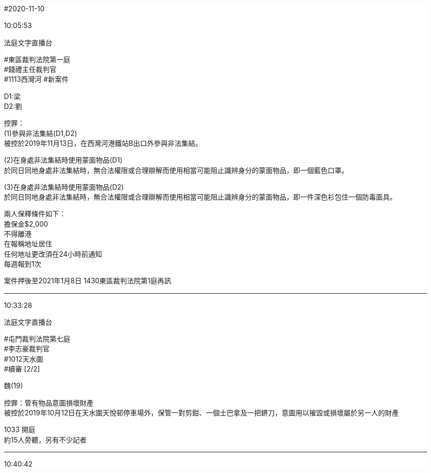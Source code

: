 #2020-11-10


10:05:53


法庭文字直播台 
       

\#東區裁判法院第一庭  
\#錢禮主任裁判官  
\#1113西灣河 \#新案件  
  
D1:梁  
D2:劉  
  
控罪：  
(1)參與非法集結(D1,D2)  
被控於2019年11月13日，在西灣河港鐵站B出口外參與非法集結。  
  
(2)在身處非法集結時使用蒙面物品(D1)  
於同日同地身處非法集結時，無合法權限或合理辯解而使用相當可能阻止識辨身分的蒙面物品，即一個藍色口罩。  
  
(3)在身處非法集結時使用蒙面物品(D2)  
於同日同地身處非法集結時，無合法權限或合理辯解而使用相當可能阻止識辨身分的蒙面物品，即一件深色衫包住一個防毒面具。  
  
兩人保釋條件如下：  
擔保金$2,000  
不得離港  
在報稱地址居住  
任何地址更改須在24小時前通知  
每週報到1次  
  
案件押後至2021年1月8日 1430東區裁判法院第1庭再訊

---
    
10:33:28


法庭文字直播台 
       

\#屯門裁判法院第七庭  
\#李志豪裁判官  
\#1012天水圍  
\#續審 \[2/2\]  
  
魏(19)  
  
控罪：管有物品意圖損壞財產  
被控於2019年10月12日在天水圍天悅邨停車場外，保管一對剪鉗、一個士巴拿及一把鎅刀，意圖用以摧毀或損壞屬於另一人的財產  
  
1033 開庭  
約15人旁聽，另有不少記者

---
    
10:40:42


